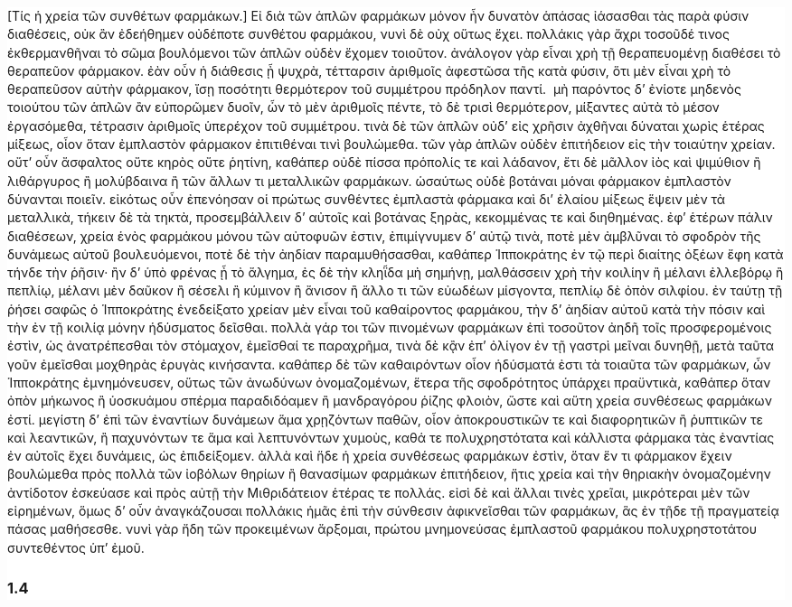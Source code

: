 [Τίς ἡ χρεία τῶν συνθέτων φαρμάκων.] Εἰ διὰ τῶν ἁπλῶν φαρμάκων μόνον ἦν δυνατὸν ἁπάσας ἰάσασθαι τὰς παρὰ φύσιν διαθέσεις, οὐκ ἂν ἐδεήθημεν οὐδέποτε συνθέτου φαρμάκου, νυνὶ δὲ οὐχ οὕτως ἔχει. πολλάκις γὰρ ἄχρι τοσοῦδέ τινος ἐκθερμανθῆναι τὸ σῶμα βουλόμενοι τῶν ἁπλῶν οὐδὲν ἔχομεν τοιοῦτον. ἀνάλογον γὰρ εἶναι χρὴ τῇ θεραπευομένῃ διαθέσει τὸ θεραπεῦον φάρμακον. ἐὰν οὖν ἡ διάθεσις ᾖ ψυχρὰ, τέτταρσιν ἀριθμοῖς ἀφεστῶσα τῆς κατὰ φύσιν, ὅτι μὲν εἶναι χρὴ τὸ θεραπεῦσον αὐτὴν φάρμακον, ἴσῃ ποσότητι θερμότερον τοῦ συμμέτρου πρόδηλον παντί. ﻿ μὴ παρόντος δ’ ἐνίοτε μηδενὸς τοιούτου τῶν ἁπλῶν ἂν εὐπορῶμεν δυοῖν, ὧν τὸ μὲν ἀριθμοῖς πέντε, τὸ δὲ τρισὶ θερμότερον, μίξαντες αὐτὰ τὸ μέσον ἐργασόμεθα, τέτρασιν ἀριθμοῖς ὑπερέχον τοῦ συμμέτρου. τινὰ δὲ τῶν ἁπλῶν οὐδ’ εἰς χρῆσιν ἀχθῆναι δύναται χωρὶς ἑτέρας μίξεως, οἷον ὅταν ἐμπλαστὸν φάρμακον ἐπιτιθέναι τινὶ βουλώμεθα. τῶν γὰρ ἁπλῶν οὐδὲν ἐπιτήδειον εἰς τὴν τοιαύτην χρείαν. οὔτ’ οὖν ἄσφαλτος οὔτε κηρὸς οὔτε ῥητίνη, καθάπερ οὐδὲ πίσσα πρόπολίς τε καὶ λάδανον, ἔτι δὲ μᾶλλον ἰὸς καὶ ψιμύθιον ἢ λιθάργυρος ἢ μολύβδαινα ἢ τῶν ἄλλων τι μεταλλικῶν φαρμάκων. ὡσαύτως οὐδὲ βοτάναι μόναι φάρμακον ἐμπλαστὸν δύνανται ποιεῖν. εἰκότως οὖν ἐπενόησαν οἱ πρώτως συνθέντες ἐμπλαστὰ φάρμακα καὶ δι’ ἐλαίου μίξεως ἕψειν μὲν τὰ μεταλλικὰ, τήκειν δὲ τὰ τηκτὰ, προσεμβάλλειν δ’ αὐτοῖς καὶ βοτάνας ξηρὰς, κεκομμένας τε καὶ διηθημένας. ἐφ’ ἑτέρων πάλιν διαθέσεων, χρεία ἑνὸς φαρμάκου μόνου τῶν αὐτοφυῶν ἐστιν, ἐπιμίγνυμεν δ’ αὐτῷ τινὰ, ποτὲ μὲν ἀμβλῦναι τὸ σφοδρὸν τῆς δυνάμεως αὐτοῦ βουλευόμενοι, ποτὲ δὲ τὴν ἀηδίαν παραμυθήσασθαι, καθάπερ Ἱπποκράτης ἐν τῷ περὶ διαίτης ὀξέων ἔφη κατὰ τήνδε τὴν ῥῆσιν· ἢν δ’ ὑπὸ φρένας ᾖ τὸ ἄλγημα, ἐς δὲ τὴν κληῗδα μὴ σημήνῃ, μαλθάσσειν χρὴ τὴν κοιλίην ἢ μέλανι ἐλλεβόρῳ ἢ πεπλίῳ, μέλανι μὲν δαῦκον ἢ σέσελι ἢ κύμινον ἢ ἄνισον ἢ ἄλλο τι τῶν εὐωδέων μίσγοντα, πεπλίῳ δὲ ὀπὸν σιλφίου. ἐν ταύτῃ τῇ ῥήσει σαφῶς ὁ Ἱπποκράτης ἐνεδείξατο χρείαν μὲν εἶναι τοῦ καθαίροντος φαρμάκου, τὴν δ’ ἀηδίαν αὐτοῦ κατὰ τὴν πόσιν καὶ τὴν ἐν τῇ κοιλίᾳ μόνην ἡδύσματος δεῖσθαι. πολλὰ γάρ τοι τῶν πινομένων φαρμάκων ἐπὶ τοσοῦτον ἀηδῆ τοῖς προσφερομένοις ἐστὶν, ὡς ἀνατρέπεσθαι τὸν στόμαχον, ἐμεῖσθαί τε παραχρῆμα, τινὰ δὲ κᾂν ἐπ’ ὀλίγον ἐν τῇ γαστρὶ μεῖναι δυνηθῇ, μετὰ ταῦτα γοῦν ἐμεῖσθαι μοχθηρὰς ἐρυγὰς κινήσαντα. καθάπερ δὲ τῶν καθαιρόντων οἷον ἡδύσματά ἐστι τὰ τοιαῦτα τῶν φαρμάκων, ὧν Ἱπποκράτης ἐμνημόνευσεν, οὕτως τῶν ἀνωδύνων ὀνομαζομένων, ἕτερα τῆς σφοδρότητος ὑπάρχει πραϋντικὰ, καθάπερ ὅταν ὀπὸν μήκωνος ἢ ὑοσκυάμου σπέρμα παραδιδόαμεν ἢ μανδραγόρου ῥίζης φλοιὸν, ὥστε καὶ αὕτη χρεία συνθέσεως φαρμάκων ἐστί. μεγίστη δ’ ἐπὶ τῶν ἐναντίων δυνάμεων ἅμα χρῃζόντων παθῶν, οἷον ἀποκρουστικῶν τε καὶ διαφορητικῶν ἢ ῥυπτικῶν τε καὶ λεαντικῶν, ἢ παχυνόντων τε ἅμα καὶ λεπτυνόντων χυμοὺς, καθά τε πολυχρηστότατα καὶ κάλλιστα φάρμακα τὰς ἐναντίας ἐν αὐτοῖς ἔχει δυνάμεις, ὡς ἐπιδείξομεν. ἀλλὰ καὶ ἥδε ἡ χρεία συνθέσεως φαρμάκων ἐστὶν, ὅταν ἕν τι φάρμακον ἔχειν βουλώμεθα πρὸς πολλὰ τῶν ἰοβόλων θηρίων ἢ θανασίμων φαρμάκων ἐπιτήδειον, ἥτις χρεία καὶ τὴν θηριακὴν ὀνομαζομένην ἀντίδοτον ἐσκεύασε καὶ πρὸς αὐτῇ τὴν Μιθριδάτειον ἑτέρας τε πολλάς. εἰσὶ δὲ καὶ ἄλλαι τινὲς χρεῖαι, μικρότεραι μὲν τῶν εἰρημένων, ὅμως δ’ οὖν ἀναγκάζουσαι πολλάκις ἡμᾶς ἐπὶ τὴν σύνθεσιν ἀφικνεῖσθαι τῶν φαρμάκων, ἃς ἐν τῇδε τῇ πραγματείᾳ πάσας μαθήσεσθε. νυνὶ γὰρ ἤδη τῶν προκειμένων ἄρξομαι, πρώτου μνημονεύσας ἐμπλαστοῦ φαρμάκου πολυχρηστοτάτου συντεθέντος ὑπ’ ἐμοῦ.  
### 1.4  